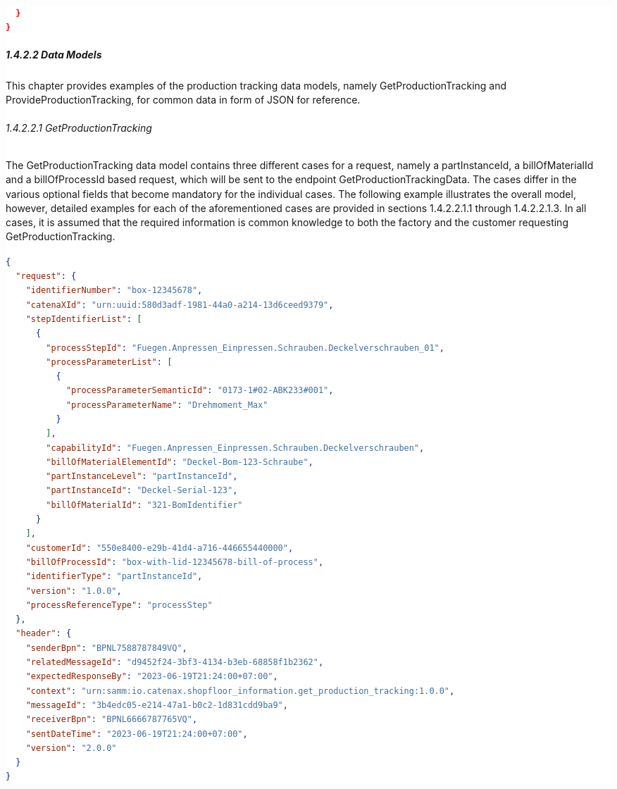 ```json
  }
}
```

##### 1.4.2.2 Data Models

This chapter provides examples of the production tracking data models, namely GetProductionTracking and
ProvideProductionTracking, for common data in form of JSON for reference.

###### 1.4.2.2.1 GetProductionTracking

The GetProductionTracking data model contains three different cases for a request, namely a partInstanceId, a billOfMaterialId and
a billOfProcessId based request, which will be sent to the endpoint GetProductionTrackingData. The cases differ in the various
optional fields that become mandatory for the individual cases. The following example illustrates the overall model,
however, detailed examples for each of the aforementioned cases are provided in sections 1.4.2.2.1.1 through
1.4.2.2.1.3. In all cases, it is assumed that the required information is common knowledge to both the factory and the
customer requesting GetProductionTracking.

```json
{
  "request": {
    "identifierNumber": "box-12345678",
    "catenaXId": "urn:uuid:580d3adf-1981-44a0-a214-13d6ceed9379",
    "stepIdentifierList": [
      {
        "processStepId": "Fuegen.Anpressen_Einpressen.Schrauben.Deckelverschrauben_01",
        "processParameterList": [
          {
            "processParameterSemanticId": "0173-1#02-ABK233#001",
            "processParameterName": "Drehmoment_Max"
          }
        ],
        "capabilityId": "Fuegen.Anpressen_Einpressen.Schrauben.Deckelverschrauben",
        "billOfMaterialElementId": "Deckel-Bom-123-Schraube",
        "partInstanceLevel": "partInstanceId",
        "partInstanceId": "Deckel-Serial-123",
        "billOfMaterialId": "321-BomIdentifier"
      }
    ],
    "customerId": "550e8400-e29b-41d4-a716-446655440000",
    "billOfProcessId": "box-with-lid-12345678-bill-of-process",
    "identifierType": "partInstanceId",
    "version": "1.0.0",
    "processReferenceType": "processStep"
  },
  "header": {
    "senderBpn": "BPNL7588787849VQ",
    "relatedMessageId": "d9452f24-3bf3-4134-b3eb-68858f1b2362",
    "expectedResponseBy": "2023-06-19T21:24:00+07:00",
    "context": "urn:samm:io.catenax.shopfloor_information.get_production_tracking:1.0.0",
    "messageId": "3b4edc05-e214-47a1-b0c2-1d831cdd9ba9",
    "receiverBpn": "BPNL6666787765VQ",
    "sentDateTime": "2023-06-19T21:24:00+07:00",
    "version": "2.0.0"
  }
}
```
